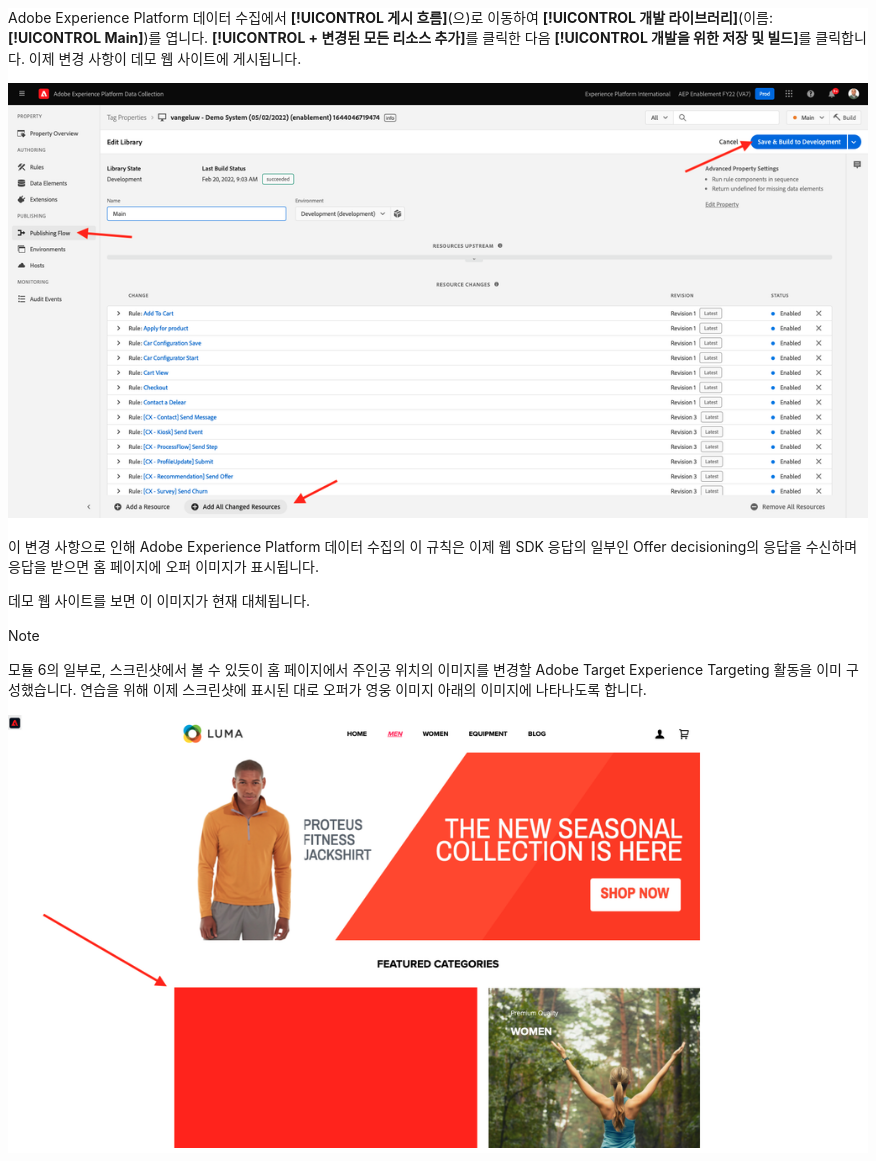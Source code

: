 Adobe Experience Platform 데이터 수집에서 **[!UICONTROL 게시 흐름]**(으)로 이동하여 **[!UICONTROL 개발 라이브러리]**(이름: **[!UICONTROL Main]**)를 엽니다. **[!UICONTROL + 변경된 모든 리소스 추가]**&#x200B;를 클릭한 다음 **[!UICONTROL 개발을 위한 저장 및 빌드]**&#x200B;를 클릭합니다. 이제 변경 사항이 데모 웹 사이트에 게시됩니다.

![WebSDK](./images/decrec9.png)

이 변경 사항으로 인해 Adobe Experience Platform 데이터 수집의 이 규칙은 이제 웹 SDK 응답의 일부인 Offer decisioning의 응답을 수신하며 응답을 받으면 홈 페이지에 오퍼 이미지가 표시됩니다.

데모 웹 사이트를 보면 이 이미지가 현재 대체됩니다.

>[!NOTE]
>
>모듈 6의 일부로, 스크린샷에서 볼 수 있듯이 홈 페이지에서 주인공 위치의 이미지를 변경할 Adobe Target Experience Targeting 활동을 이미 구성했습니다. 연습을 위해 이제 스크린샷에 표시된 대로 오퍼가 영웅 이미지 아래의 이미지에 나타나도록 합니다.

![WebSDK](./images/launch5.png)
